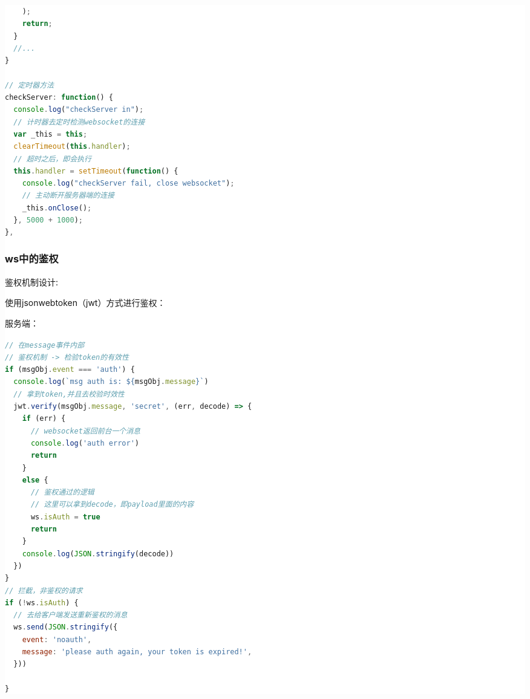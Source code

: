 ```js
    );
    return;
  }
  //...
}

// 定时器方法
checkServer: function() {
  console.log("checkServer in");
  // 计时器去定时检测websocket的连接
  var _this = this;
  clearTimeout(this.handler);
  // 超时之后，即会执行
  this.handler = setTimeout(function() {
    console.log("checkServer fail, close websocket");
    // 主动断开服务器端的连接
    _this.onClose();
  }, 5000 + 1000);
},
```



### ws中的鉴权

鉴权机制设计:

使用jsonwebtoken（jwt）方式进行鉴权：

服务端：

```js
// 在message事件内部
// 鉴权机制 -> 检验token的有效性
if (msgObj.event === 'auth') {
  console.log(`msg auth is: ${msgObj.message}`)
  // 拿到token,并且去校验时效性
  jwt.verify(msgObj.message, 'secret', (err, decode) => {
    if (err) {
      // websocket返回前台一个消息
      console.log('auth error')
      return
    }
    else {
      // 鉴权通过的逻辑
      // 这里可以拿到decode，即payload里面的内容
      ws.isAuth = true
      return
    }
    console.log(JSON.stringify(decode))
  })
}
// 拦截，非鉴权的请求
if (!ws.isAuth) {
  // 去给客户端发送重新鉴权的消息
  ws.send(JSON.stringify({
    event: 'noauth',
    message: 'please auth again, your token is expired!',
  }))

}
```
